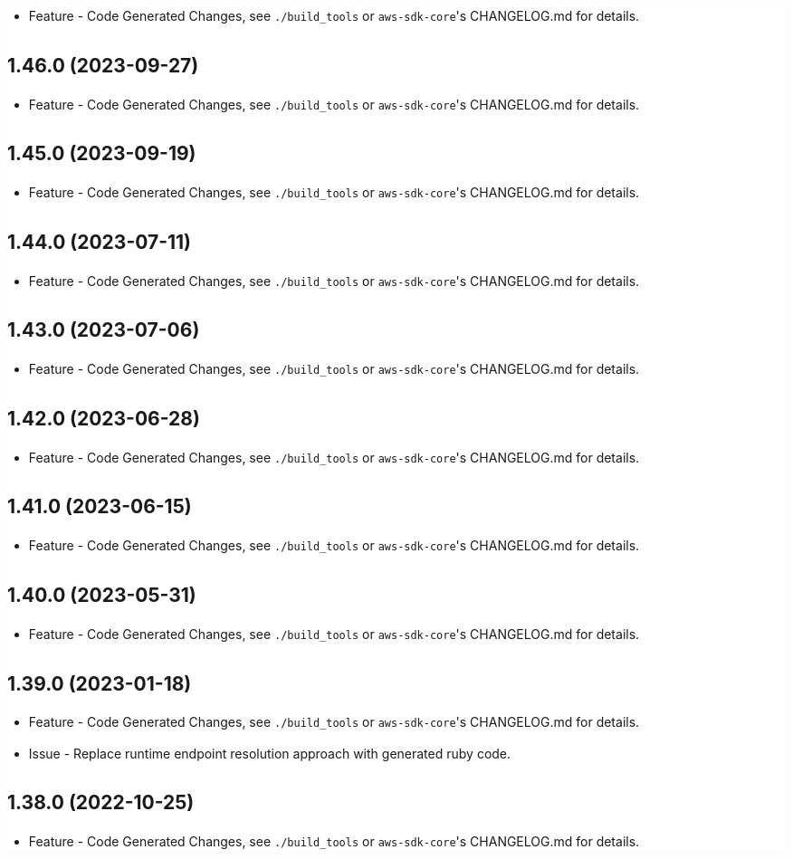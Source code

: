 * Feature - Code Generated Changes, see `./build_tools` or `aws-sdk-core`'s CHANGELOG.md for details.

1.46.0 (2023-09-27)
------------------

* Feature - Code Generated Changes, see `./build_tools` or `aws-sdk-core`'s CHANGELOG.md for details.

1.45.0 (2023-09-19)
------------------

* Feature - Code Generated Changes, see `./build_tools` or `aws-sdk-core`'s CHANGELOG.md for details.

1.44.0 (2023-07-11)
------------------

* Feature - Code Generated Changes, see `./build_tools` or `aws-sdk-core`'s CHANGELOG.md for details.

1.43.0 (2023-07-06)
------------------

* Feature - Code Generated Changes, see `./build_tools` or `aws-sdk-core`'s CHANGELOG.md for details.

1.42.0 (2023-06-28)
------------------

* Feature - Code Generated Changes, see `./build_tools` or `aws-sdk-core`'s CHANGELOG.md for details.

1.41.0 (2023-06-15)
------------------

* Feature - Code Generated Changes, see `./build_tools` or `aws-sdk-core`'s CHANGELOG.md for details.

1.40.0 (2023-05-31)
------------------

* Feature - Code Generated Changes, see `./build_tools` or `aws-sdk-core`'s CHANGELOG.md for details.

1.39.0 (2023-01-18)
------------------

* Feature - Code Generated Changes, see `./build_tools` or `aws-sdk-core`'s CHANGELOG.md for details.

* Issue - Replace runtime endpoint resolution approach with generated ruby code.

1.38.0 (2022-10-25)
------------------

* Feature - Code Generated Changes, see `./build_tools` or `aws-sdk-core`'s CHANGELOG.md for details.
